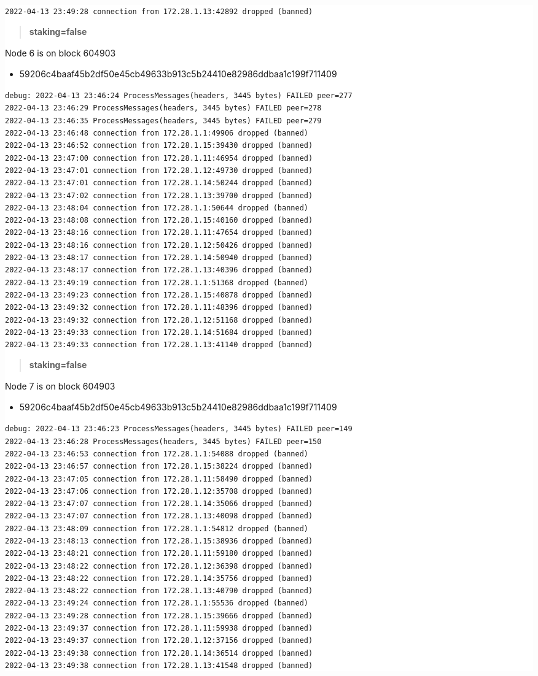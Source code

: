 ```
2022-04-13 23:49:28 connection from 172.28.1.13:42892 dropped (banned)
```

> **staking=false**

Node 6 is on block 604903
 - 59206c4baaf45b2df50e45cb49633b913c5b24410e82986ddbaa1c199f711409
```
debug: 2022-04-13 23:46:24 ProcessMessages(headers, 3445 bytes) FAILED peer=277
2022-04-13 23:46:29 ProcessMessages(headers, 3445 bytes) FAILED peer=278
2022-04-13 23:46:35 ProcessMessages(headers, 3445 bytes) FAILED peer=279
2022-04-13 23:46:48 connection from 172.28.1.1:49906 dropped (banned)
2022-04-13 23:46:52 connection from 172.28.1.15:39430 dropped (banned)
2022-04-13 23:47:00 connection from 172.28.1.11:46954 dropped (banned)
2022-04-13 23:47:01 connection from 172.28.1.12:49730 dropped (banned)
2022-04-13 23:47:01 connection from 172.28.1.14:50244 dropped (banned)
2022-04-13 23:47:02 connection from 172.28.1.13:39700 dropped (banned)
2022-04-13 23:48:04 connection from 172.28.1.1:50644 dropped (banned)
2022-04-13 23:48:08 connection from 172.28.1.15:40160 dropped (banned)
2022-04-13 23:48:16 connection from 172.28.1.11:47654 dropped (banned)
2022-04-13 23:48:16 connection from 172.28.1.12:50426 dropped (banned)
2022-04-13 23:48:17 connection from 172.28.1.14:50940 dropped (banned)
2022-04-13 23:48:17 connection from 172.28.1.13:40396 dropped (banned)
2022-04-13 23:49:19 connection from 172.28.1.1:51368 dropped (banned)
2022-04-13 23:49:23 connection from 172.28.1.15:40878 dropped (banned)
2022-04-13 23:49:32 connection from 172.28.1.11:48396 dropped (banned)
2022-04-13 23:49:32 connection from 172.28.1.12:51168 dropped (banned)
2022-04-13 23:49:33 connection from 172.28.1.14:51684 dropped (banned)
2022-04-13 23:49:33 connection from 172.28.1.13:41140 dropped (banned)
```

> **staking=false**

Node 7 is on block 604903
 - 59206c4baaf45b2df50e45cb49633b913c5b24410e82986ddbaa1c199f711409
```
debug: 2022-04-13 23:46:23 ProcessMessages(headers, 3445 bytes) FAILED peer=149
2022-04-13 23:46:28 ProcessMessages(headers, 3445 bytes) FAILED peer=150
2022-04-13 23:46:53 connection from 172.28.1.1:54088 dropped (banned)
2022-04-13 23:46:57 connection from 172.28.1.15:38224 dropped (banned)
2022-04-13 23:47:05 connection from 172.28.1.11:58490 dropped (banned)
2022-04-13 23:47:06 connection from 172.28.1.12:35708 dropped (banned)
2022-04-13 23:47:07 connection from 172.28.1.14:35066 dropped (banned)
2022-04-13 23:47:07 connection from 172.28.1.13:40098 dropped (banned)
2022-04-13 23:48:09 connection from 172.28.1.1:54812 dropped (banned)
2022-04-13 23:48:13 connection from 172.28.1.15:38936 dropped (banned)
2022-04-13 23:48:21 connection from 172.28.1.11:59180 dropped (banned)
2022-04-13 23:48:22 connection from 172.28.1.12:36398 dropped (banned)
2022-04-13 23:48:22 connection from 172.28.1.14:35756 dropped (banned)
2022-04-13 23:48:22 connection from 172.28.1.13:40790 dropped (banned)
2022-04-13 23:49:24 connection from 172.28.1.1:55536 dropped (banned)
2022-04-13 23:49:28 connection from 172.28.1.15:39666 dropped (banned)
2022-04-13 23:49:37 connection from 172.28.1.11:59938 dropped (banned)
2022-04-13 23:49:37 connection from 172.28.1.12:37156 dropped (banned)
2022-04-13 23:49:38 connection from 172.28.1.14:36514 dropped (banned)
2022-04-13 23:49:38 connection from 172.28.1.13:41548 dropped (banned)
```
